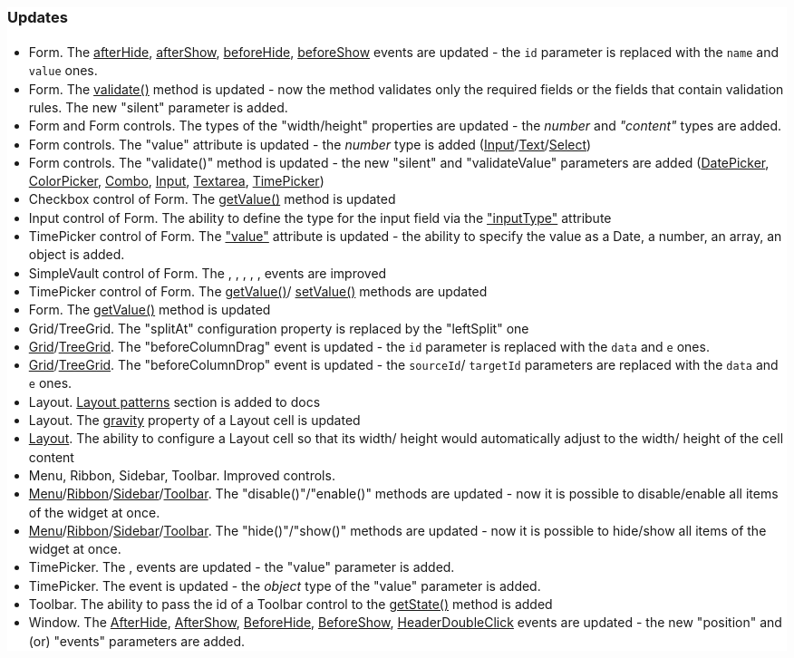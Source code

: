  
### Updates

- Form. The [afterHide](form/api/form_afterhide_event.md), [afterShow](form/api/form_aftershow_event.md), [beforeHide](form/api/form_beforehide_event.md), [beforeShow](form/api/form_beforeshow_event.md) events are updated - the `id` parameter is replaced with the `name` and `value` ones.
- Form. The [validate()](form/api/form_validate_method.md) method is updated - now the method validates only the required fields or the fields that contain validation rules. The new "silent" parameter is added.
- Form and Form controls. The types of the "width/height" properties are updated - the *number* and *"content"* types are added.
- Form controls. The "value" attribute is updated - the *number* type is added ([Input](form/api/input/api_input_properties.md)/[Text](form/api/text/api_text_properties.md)/[Select](form/api/select/api_select_properties.md)) 
- Form controls. The "validate()" method is updated - the new "silent" and "validateValue" parameters are added ([DatePicker](form/api/calendar/calendar_validate_method.md), [ColorPicker](form/api/colorpicker/colorpicker_validate_method.md), [Combo](form/api/combo/combo_validate_method.md), [Input](form/api/input/input_validate_method.md), [Textarea](form/api/textarea/textarea_validate_method.md), [TimePicker](form/api/timepicker/timepicker_validate_method.md))
- Checkbox control of Form. The [getValue()](form/api/checkbox/checkbox_getvalue_method.md) method is updated
- Input control of Form. The ability to define the type for the input field via the ["inputType"](form/api/input/api_input_properties.md) attribute
- TimePicker control of Form. The ["value"](form/timepicker.md#adding-timepicker) attribute is updated - the ability to specify the value as a Date, a number, an array, an object is added.
- SimpleVault control of Form. The [](form/api/simplevault/simplevault_beforeuploadfile_event), [](form/api/simplevault/simplevault_uploadbegin_event.md), [](form/api/simplevault/simplevault_uploadcomplete_event.md), [](form/api/simplevault/simplevault_uploadfail_event.md), [](form/api/simplevault/simplevault_uploadfile_event.md), [](form/api/simplevault/simplevault_uploadprogress_event.md) events are improved
- TimePicker control of Form. The [getValue()](form/api/timepicker/timepicker_getvalue_method.md)/ [setValue()](form/api/timepicker/timepicker_setvalue_method.md) methods are updated
- Form. The [getValue()](form/api/form_getvalue_method.md) method is updated
- Grid/TreeGrid. The "splitAt" configuration property is replaced by the "leftSplit" one 
- [Grid](grid/api/grid_beforecolumndrag_event.md)/[TreeGrid](treegrid/api/treegrid_beforecolumndrag_event.md). The "beforeColumnDrag" event is updated - the `id` parameter is replaced with the `data` and `e` ones.
- [Grid](grid/api/grid_beforecolumndrop_event.md)/[TreeGrid](treegrid/api/treegrid_beforecolumndrop_event.md). The "beforeColumnDrop" event is updated - the `sourceId`/ `targetId` parameters are replaced with the `data` and `e` ones.
- Layout. [Layout patterns](layout/layout_patterns.md) section is added to docs
- Layout. The [gravity](layout/api/cell/layout_cell_gravity_config.md) property of a Layout cell is updated
- [Layout](layout/cell_configuration.md#autosize-for-cells). The ability to configure a Layout cell so that its width/ height would automatically adjust to the width/ height of the cell content
- Menu, Ribbon, Sidebar, Toolbar. Improved controls.
- [Menu](menu/work_with_menu.md#disablingenabling-menu-options)/[Ribbon](ribbon/operating_ribbon.md#disabling-and-enabling-controls)/[Sidebar](sidebar/work_with_sidebar.md#disabling-and-enabling-controls)/[Toolbar](toolbar/common_methods.md#disabling-and-enabling-controls). The "disable()"/"enable()" methods are updated - now it is possible to disable/enable all items of the widget at once.
- [Menu](menu/work_with_menu.md#hidingshowing-menu-options)/[Ribbon](ribbon/operating_ribbon.md#hiding-and-showing-controls)/[Sidebar](sidebar/work_with_sidebar.md#hiding-and-showing-controls)/[Toolbar](toolbar/common_methods.md#hiding-and-showing-controls). The "hide()"/"show()" methods are updated - now it is possible to hide/show all items of the widget at once.
- TimePicker. The [](timepicker/api/timepicker_afterclose_event.md), [](timepicker/api/timepicker_beforeclose_event.md)  events are updated - the "value" parameter is added.
- TimePicker. The [](timepicker/api/timepicker_change_event.md) event is updated - the *object* type of the "value" parameter is added.
- Toolbar. The ability to pass the id of a Toolbar control to the [getState()](toolbar/api/toolbar_getstate_method.md) method is added
- Window. The [AfterHide](window/api/window_afterhide_event.md), [AfterShow](window/api/window_aftershow_event.md), [BeforeHide](window/api/window_beforehide_event.md), [BeforeShow](window/api/window_beforeshow_event.md), [HeaderDoubleClick](window/api/window_headerdoubleclick_event.md) events are updated - the new "position" and (or) "events" parameters are added.